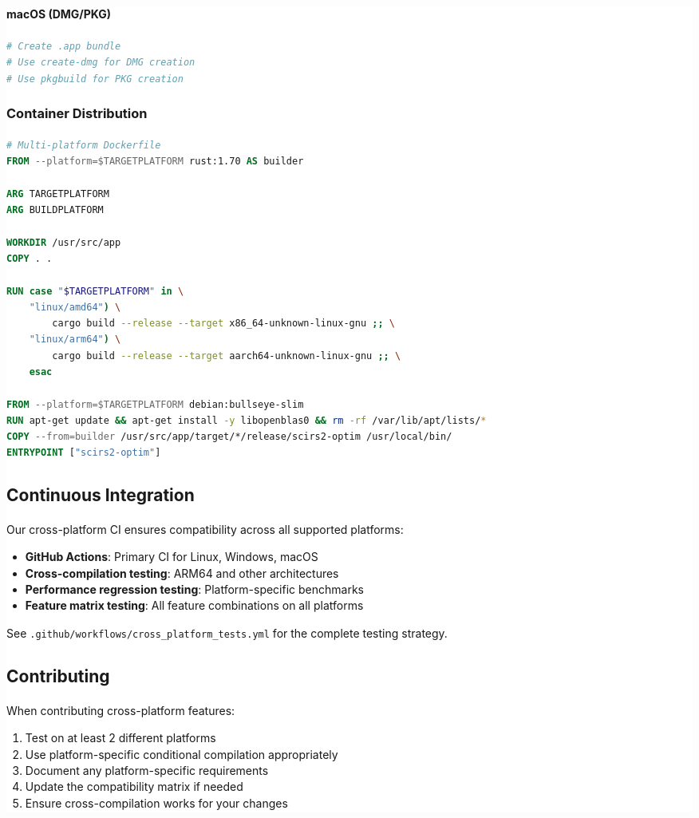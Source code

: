 #### macOS (DMG/PKG)

```bash
# Create .app bundle
# Use create-dmg for DMG creation
# Use pkgbuild for PKG creation
```

### Container Distribution

```dockerfile
# Multi-platform Dockerfile
FROM --platform=$TARGETPLATFORM rust:1.70 AS builder

ARG TARGETPLATFORM
ARG BUILDPLATFORM

WORKDIR /usr/src/app
COPY . .

RUN case "$TARGETPLATFORM" in \
    "linux/amd64") \
        cargo build --release --target x86_64-unknown-linux-gnu ;; \
    "linux/arm64") \
        cargo build --release --target aarch64-unknown-linux-gnu ;; \
    esac

FROM --platform=$TARGETPLATFORM debian:bullseye-slim
RUN apt-get update && apt-get install -y libopenblas0 && rm -rf /var/lib/apt/lists/*
COPY --from=builder /usr/src/app/target/*/release/scirs2-optim /usr/local/bin/
ENTRYPOINT ["scirs2-optim"]
```

## Continuous Integration

Our cross-platform CI ensures compatibility across all supported platforms:

- **GitHub Actions**: Primary CI for Linux, Windows, macOS
- **Cross-compilation testing**: ARM64 and other architectures
- **Performance regression testing**: Platform-specific benchmarks
- **Feature matrix testing**: All feature combinations on all platforms

See `.github/workflows/cross_platform_tests.yml` for the complete testing strategy.

## Contributing

When contributing cross-platform features:

1. Test on at least 2 different platforms
2. Use platform-specific conditional compilation appropriately
3. Document any platform-specific requirements
4. Update the compatibility matrix if needed
5. Ensure cross-compilation works for your changes
